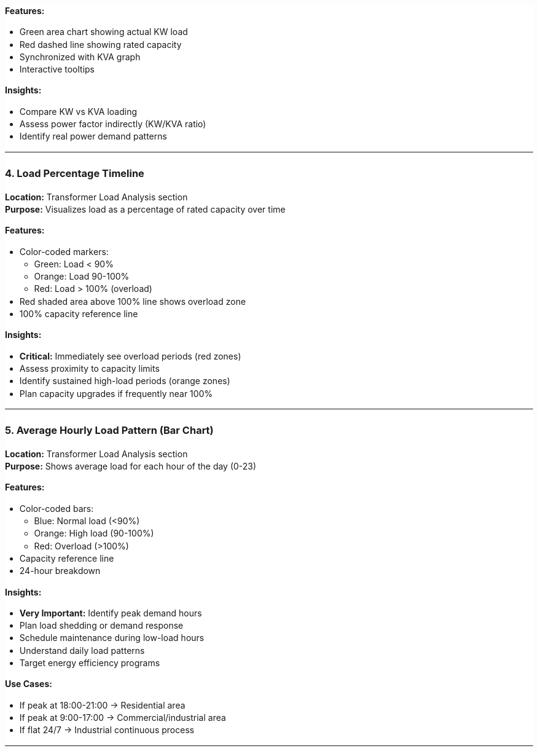 **Features:**
- Green area chart showing actual KW load
- Red dashed line showing rated capacity
- Synchronized with KVA graph
- Interactive tooltips

**Insights:**
- Compare KW vs KVA loading
- Assess power factor indirectly (KW/KVA ratio)
- Identify real power demand patterns

---

### 4. **Load Percentage Timeline**
**Location:** Transformer Load Analysis section  
**Purpose:** Visualizes load as a percentage of rated capacity over time

**Features:**
- Color-coded markers:
  - Green: Load < 90%
  - Orange: Load 90-100%
  - Red: Load > 100% (overload)
- Red shaded area above 100% line shows overload zone
- 100% capacity reference line

**Insights:**
- **Critical:** Immediately see overload periods (red zones)
- Assess proximity to capacity limits
- Identify sustained high-load periods (orange zones)
- Plan capacity upgrades if frequently near 100%

---

### 5. **Average Hourly Load Pattern (Bar Chart)**
**Location:** Transformer Load Analysis section  
**Purpose:** Shows average load for each hour of the day (0-23)

**Features:**
- Color-coded bars:
  - Blue: Normal load (<90%)
  - Orange: High load (90-100%)
  - Red: Overload (>100%)
- Capacity reference line
- 24-hour breakdown

**Insights:**
- **Very Important:** Identify peak demand hours
- Plan load shedding or demand response
- Schedule maintenance during low-load hours
- Understand daily load patterns
- Target energy efficiency programs

**Use Cases:**
- If peak at 18:00-21:00 → Residential area
- If peak at 9:00-17:00 → Commercial/industrial area
- If flat 24/7 → Industrial continuous process

---